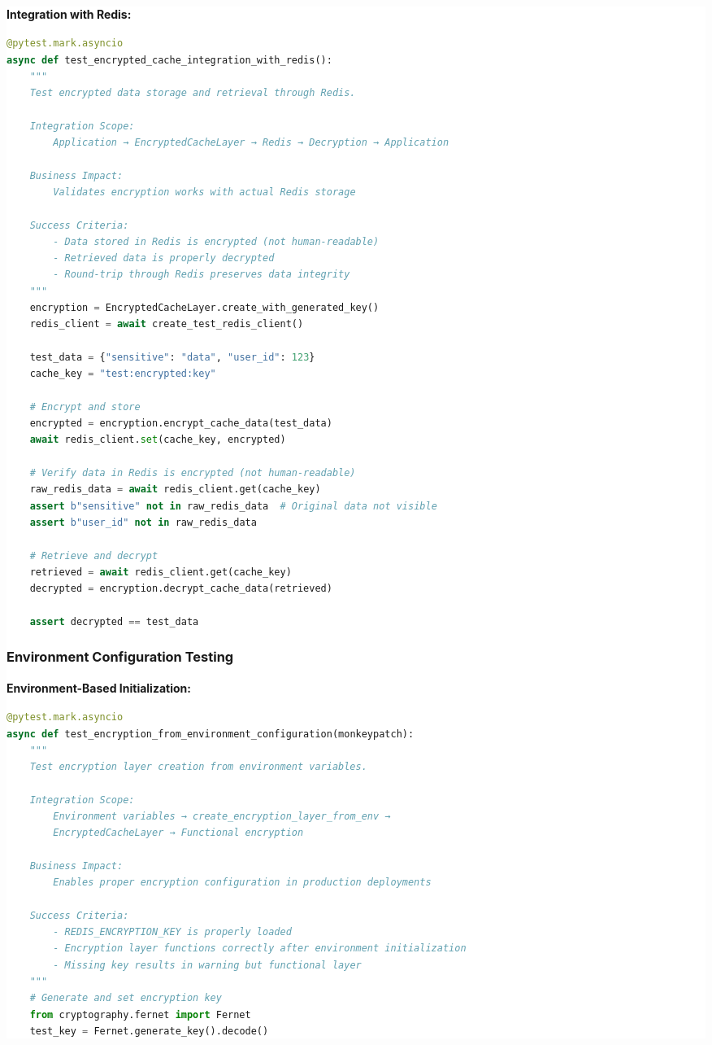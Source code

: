 **Integration with Redis:**
```python
@pytest.mark.asyncio
async def test_encrypted_cache_integration_with_redis():
    """
    Test encrypted data storage and retrieval through Redis.

    Integration Scope:
        Application → EncryptedCacheLayer → Redis → Decryption → Application

    Business Impact:
        Validates encryption works with actual Redis storage

    Success Criteria:
        - Data stored in Redis is encrypted (not human-readable)
        - Retrieved data is properly decrypted
        - Round-trip through Redis preserves data integrity
    """
    encryption = EncryptedCacheLayer.create_with_generated_key()
    redis_client = await create_test_redis_client()

    test_data = {"sensitive": "data", "user_id": 123}
    cache_key = "test:encrypted:key"

    # Encrypt and store
    encrypted = encryption.encrypt_cache_data(test_data)
    await redis_client.set(cache_key, encrypted)

    # Verify data in Redis is encrypted (not human-readable)
    raw_redis_data = await redis_client.get(cache_key)
    assert b"sensitive" not in raw_redis_data  # Original data not visible
    assert b"user_id" not in raw_redis_data

    # Retrieve and decrypt
    retrieved = await redis_client.get(cache_key)
    decrypted = encryption.decrypt_cache_data(retrieved)

    assert decrypted == test_data
```

### Environment Configuration Testing

**Environment-Based Initialization:**
```python
@pytest.mark.asyncio
async def test_encryption_from_environment_configuration(monkeypatch):
    """
    Test encryption layer creation from environment variables.

    Integration Scope:
        Environment variables → create_encryption_layer_from_env →
        EncryptedCacheLayer → Functional encryption

    Business Impact:
        Enables proper encryption configuration in production deployments

    Success Criteria:
        - REDIS_ENCRYPTION_KEY is properly loaded
        - Encryption layer functions correctly after environment initialization
        - Missing key results in warning but functional layer
    """
    # Generate and set encryption key
    from cryptography.fernet import Fernet
    test_key = Fernet.generate_key().decode()
```